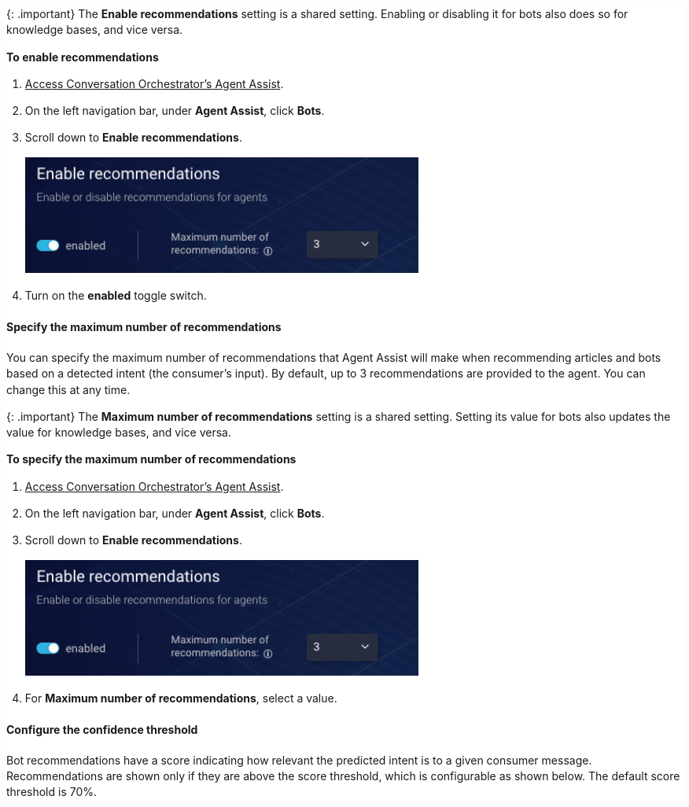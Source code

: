 {: .important}
The **Enable recommendations** setting is a shared setting. Enabling or disabling it for bots also does so for knowledge bases, and vice versa.

**To enable recommendations**

1. [Access Conversation Orchestrator’s Agent Assist](conversation-orchestrator-agent-assist-overview.html#access-conversation-orchestrators-agent-assist).
2. On the left navigation bar, under **Agent Assist**, click **Bots**.
3. Scroll down to **Enable recommendations**.

    <img width="500" src="img/agentassist/enable_recs.png">

4. Turn on the **enabled** toggle switch.

#### Specify the maximum number of recommendations
You can specify the maximum number of recommendations that Agent Assist will make when recommending articles and bots based on a detected intent (the consumer’s input). By default, up to 3 recommendations are provided to the agent.  You can change this at any time.

{: .important}
The **Maximum number of recommendations** setting is a shared setting. Setting its value for bots also updates the value for knowledge bases, and vice versa.

**To specify the maximum number of recommendations**

1. [Access Conversation Orchestrator’s Agent Assist](conversation-orchestrator-agent-assist-overview.html#access-conversation-orchestrators-agent-assist).
2. On the left navigation bar, under **Agent Assist**, click **Bots**.
3. Scroll down to **Enable recommendations**.

    <img width="500" src="img/agentassist/enable_recs.png">

4. For **Maximum number of recommendations**, select a value.

#### Configure the confidence threshold
Bot recommendations have a score indicating how relevant the predicted intent is to a given consumer message. Recommendations are shown only if they are above the score threshold, which is configurable as shown below. The default score threshold is 70%.
